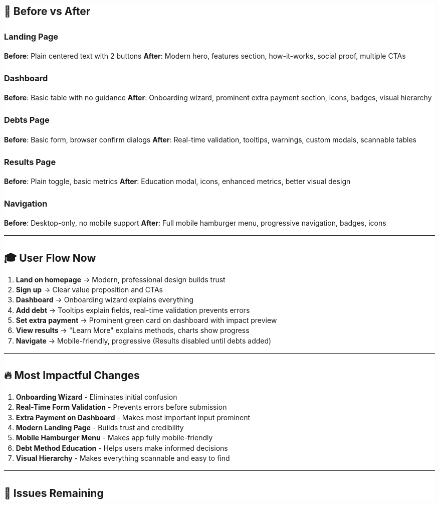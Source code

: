 
## 🚀 Before vs After

### Landing Page
**Before**: Plain centered text with 2 buttons
**After**: Modern hero, features section, how-it-works, social proof, multiple CTAs

### Dashboard
**Before**: Basic table with no guidance
**After**: Onboarding wizard, prominent extra payment section, icons, badges, visual hierarchy

### Debts Page
**Before**: Basic form, browser confirm dialogs
**After**: Real-time validation, tooltips, warnings, custom modals, scannable tables

### Results Page
**Before**: Plain toggle, basic metrics
**After**: Education modal, icons, enhanced metrics, better visual design

### Navigation
**Before**: Desktop-only, no mobile support
**After**: Full mobile hamburger menu, progressive navigation, badges, icons

---

## 🎓 User Flow Now

1. **Land on homepage** → Modern, professional design builds trust
2. **Sign up** → Clear value proposition and CTAs
3. **Dashboard** → Onboarding wizard explains everything
4. **Add debt** → Tooltips explain fields, real-time validation prevents errors
5. **Set extra payment** → Prominent green card on dashboard with impact preview
6. **View results** → "Learn More" explains methods, charts show progress
7. **Navigate** → Mobile-friendly, progressive (Results disabled until debts added)

---

## 🔥 Most Impactful Changes

1. **Onboarding Wizard** - Eliminates initial confusion
2. **Real-Time Form Validation** - Prevents errors before submission
3. **Extra Payment on Dashboard** - Makes most important input prominent
4. **Modern Landing Page** - Builds trust and credibility
5. **Mobile Hamburger Menu** - Makes app fully mobile-friendly
6. **Debt Method Education** - Helps users make informed decisions
7. **Visual Hierarchy** - Makes everything scannable and easy to find

---

## 🐛 Issues Remaining

